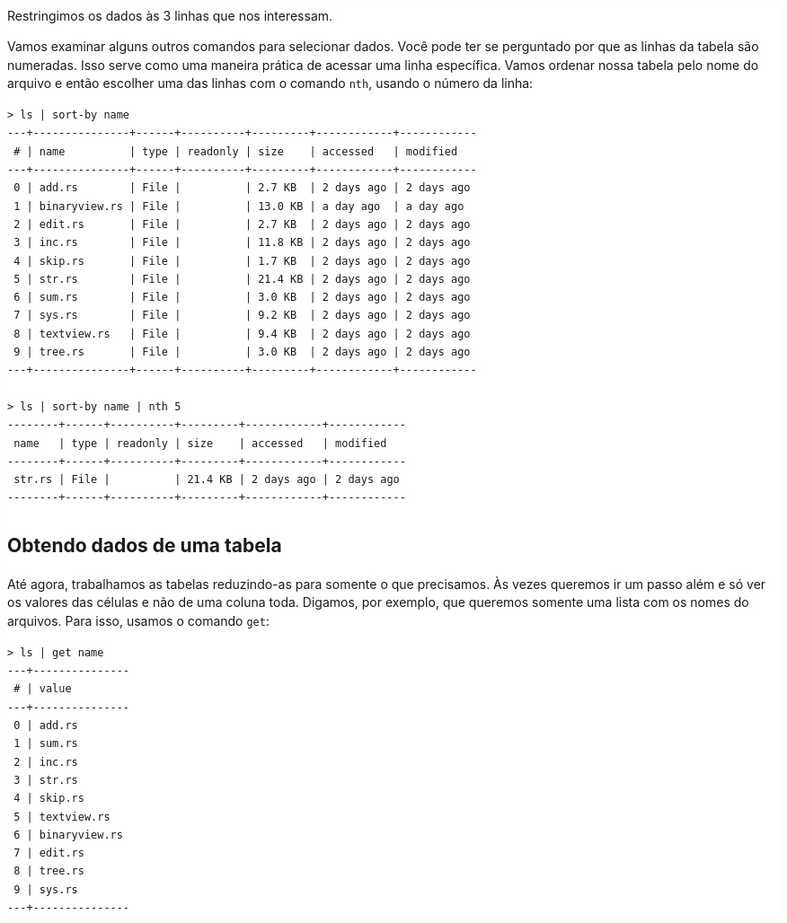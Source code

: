 Restringimos os dados às 3 linhas que nos interessam.

Vamos examinar alguns outros comandos para selecionar dados. Você pode ter se perguntado por que as linhas da tabela são numeradas. Isso serve como uma maneira prática de acessar uma linha específica. Vamos ordenar nossa tabela pelo nome do arquivo e então escolher uma das linhas com o comando `nth`, usando o número da linha:

```nu
> ls | sort-by name
---+---------------+------+----------+---------+------------+------------
 # | name          | type | readonly | size    | accessed   | modified
---+---------------+------+----------+---------+------------+------------
 0 | add.rs        | File |          | 2.7 KB  | 2 days ago | 2 days ago
 1 | binaryview.rs | File |          | 13.0 KB | a day ago  | a day ago
 2 | edit.rs       | File |          | 2.7 KB  | 2 days ago | 2 days ago
 3 | inc.rs        | File |          | 11.8 KB | 2 days ago | 2 days ago
 4 | skip.rs       | File |          | 1.7 KB  | 2 days ago | 2 days ago
 5 | str.rs        | File |          | 21.4 KB | 2 days ago | 2 days ago
 6 | sum.rs        | File |          | 3.0 KB  | 2 days ago | 2 days ago
 7 | sys.rs        | File |          | 9.2 KB  | 2 days ago | 2 days ago
 8 | textview.rs   | File |          | 9.4 KB  | 2 days ago | 2 days ago
 9 | tree.rs       | File |          | 3.0 KB  | 2 days ago | 2 days ago
---+---------------+------+----------+---------+------------+------------

> ls | sort-by name | nth 5
--------+------+----------+---------+------------+------------
 name   | type | readonly | size    | accessed   | modified
--------+------+----------+---------+------------+------------
 str.rs | File |          | 21.4 KB | 2 days ago | 2 days ago
--------+------+----------+---------+------------+------------
```

## Obtendo dados de uma tabela

Até agora, trabalhamos as tabelas reduzindo-as para somente o que precisamos. Às vezes queremos ir um passo além e só ver os valores das células e não de uma coluna toda. Digamos, por exemplo, que queremos somente uma lista com os nomes do arquivos. Para isso, usamos o comando `get`:

```nu
> ls | get name
---+---------------
 # | value
---+---------------
 0 | add.rs
 1 | sum.rs
 2 | inc.rs
 3 | str.rs
 4 | skip.rs
 5 | textview.rs
 6 | binaryview.rs
 7 | edit.rs
 8 | tree.rs
 9 | sys.rs
---+---------------
```
